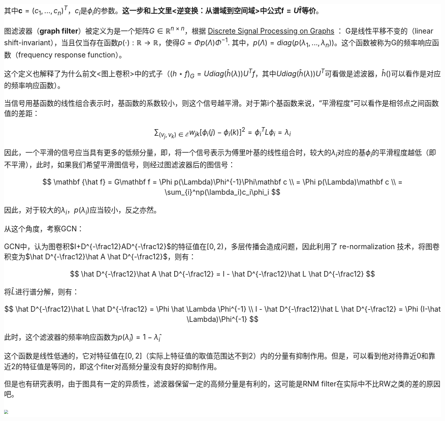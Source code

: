 
其中$\mathbf c = (c_1, ..., c_n)^T$，$c_i$是$\phi_i$的参数。**这一步和上文里<逆变换：从谱域到空间域>中公式$\mathbf f = U \mathbf {\hat f}$等价**。

图滤波器（**graph filter**）被定义为是一个矩阵$G \in \mathbb R^{n\times n}$，根据 [Discrete Signal Processing on Graphs](https://ieeexplore.ieee.org/document/6409473) ： G是线性平移不变的（linear shift-invariant），当且仅当存在函数$p(\cdot): \mathbb R \to \mathbb R$，使得$G = \Phi p(\Lambda)\Phi^{-1}$. 其中，$p(\Lambda) = diag(p(\lambda_1, ..., \lambda_n))$。这个函数被称为G的频率响应函数（frequency response function）。

这个定义也解释了为什么前文<图上卷积>中的式子（$(h\star f)_G = Udiag(\hat h(\lambda))U^T f$，其中$Udiag(\hat h(\lambda))U^T$可看做是滤波器，$\hat h()$可以看作是对应的频率响应函数）。

当信号用基函数的线性组合表示时，基函数的系数较小，则这个信号越平滑。对于第i个基函数来说，“平滑程度”可以看作是相邻点之间函数值的差距：


$$
\sum_{(v_j, v_k) \in \mathcal E} w_{jk}[\phi_i(j) - \phi_i(k)]^2 = \phi_i^TL\phi_i = \lambda_i
$$


因此，一个平滑的信号应当具有更多的低频分量，即，将一个信号表示为傅里叶基的线性组合时，较大的$\lambda_i$对应的基$\phi_i$的平滑程度越低（即不平滑），此时，如果我们希望平滑图信号，则经过图滤波器后的图信号：


$$
\mathbf {\hat f} = G\mathbf f = \Phi p(\Lambda)\Phi^{-1}\Phi\mathbf c \\
= \Phi p(\Lambda)\mathbf c \\
= \sum_{i}^np(\lambda_i)c_i\phi_i
$$


因此，对于较大的$\lambda_i$，$p(\lambda_i)$应当较小，反之亦然。



从这个角度，考察GCN：

GCN中，认为图卷积$I+D^{-\frac12}AD^{-\frac12}$的特征值在$[0,2)$，多层传播会造成问题，因此利用了 re-normalization 技术，将图卷积变为$\hat D^{-\frac12}\hat A \hat D^{-\frac12}$，则有：


$$
\hat D^{-\frac12}\hat A \hat D^{-\frac12} = I - \hat D^{-\frac12}\hat L \hat D^{-\frac12}
$$


将$\hat L$进行谱分解，则有：


$$
\hat D^{-\frac12}\hat L \hat D^{-\frac12} = \Phi \hat \Lambda \Phi^{-1} \\
I - \hat D^{-\frac12}\hat L \hat D^{-\frac12} = \Phi (I-\hat \Lambda)\Phi^{-1}
$$


此时，这个滤波器的频率响应函数为$p(\hat \lambda_i) = 1-\hat \lambda_i$

这个函数是线性低通的，它对特征值在$[0,2]$（实际上特征值的取值范围达不到2）内的分量有抑制作用。但是，可以看到他对待靠近0和靠近2的特征值是等同的，即这个fiter对高频分量没有良好的抑制作用。

但是也有研究表明，由于图具有一定的异质性，滤波器保留一定的高频分量是有利的，这可能是RNM filter在实际中不比RW之类的差的原因吧。

<img src="https://raw.githubusercontent.com/Youth-49/ImageHosting/main/img/GNN-3.png" style="zoom:50%;" />
